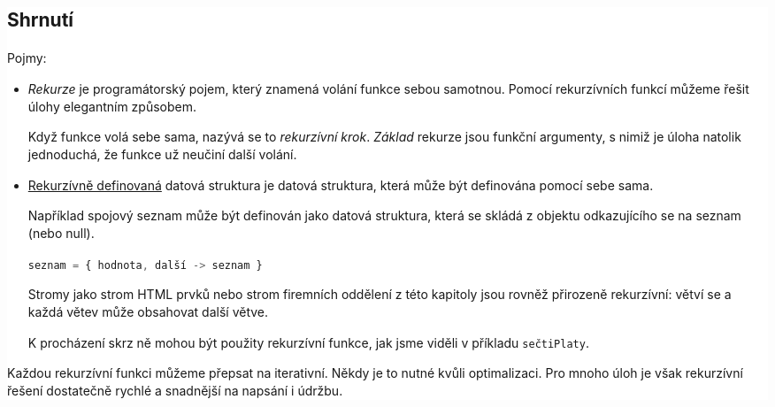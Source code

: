 ## Shrnutí

Pojmy:
- *Rekurze* je programátorský pojem, který znamená volání funkce sebou samotnou. Pomocí rekurzívních funkcí můžeme řešit úlohy elegantním způsobem.

    Když funkce volá sebe sama, nazývá se to *rekurzívní krok*. *Základ* rekurze jsou funkční argumenty, s nimiž je úloha natolik jednoduchá, že funkce už neučiní další volání.

- [Rekurzívně definovaná](https://en.wikipedia.org/wiki/Recursive_data_type) datová struktura je datová struktura, která může být definována pomocí sebe sama.

    Například spojový seznam může být definován jako datová struktura, která se skládá z objektu odkazujícího se na seznam (nebo null).

    ```js
    seznam = { hodnota, další -> seznam }
    ```

    Stromy jako strom HTML prvků nebo strom firemních oddělení z této kapitoly jsou rovněž přirozeně rekurzívní: větví se a každá větev může obsahovat další větve.

    K procházení skrz ně mohou být použity rekurzívní funkce, jak jsme viděli v příkladu `sečtiPlaty`.

Každou rekurzívní funkci můžeme přepsat na iterativní. Někdy je to nutné kvůli optimalizaci. Pro mnoho úloh je však rekurzívní řešení dostatečně rychlé a snadnější na napsání i údržbu.
